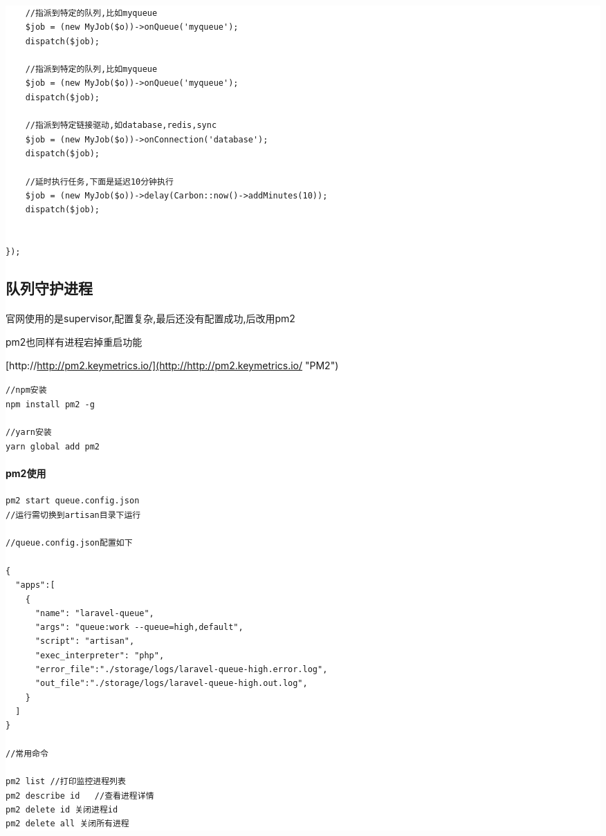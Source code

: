         //指派到特定的队列,比如myqueue
	    $job = (new MyJob($o))->onQueue('myqueue');
	    dispatch($job);

        //指派到特定的队列,比如myqueue
	    $job = (new MyJob($o))->onQueue('myqueue');
	    dispatch($job);

        //指派到特定链接驱动,如database,redis,sync
	    $job = (new MyJob($o))->onConnection('database');
	    dispatch($job);

        //延时执行任务,下面是延迟10分钟执行
	    $job = (new MyJob($o))->delay(Carbon::now()->addMinutes(10));
	    dispatch($job);


    });

## 队列守护进程

官网使用的是supervisor,配置复杂,最后还没有配置成功,后改用pm2

pm2也同样有进程宕掉重启功能

[http://http://pm2.keymetrics.io/](http://http://pm2.keymetrics.io/ "PM2")
	
    //npm安装
	npm install pm2 -g

    //yarn安装
	yarn global add pm2
   
#### pm2使用
   
   
	pm2 start queue.config.json
    //运行需切换到artisan目录下运行    

    //queue.config.json配置如下

	{
	  "apps":[
	    {
		  "name": "laravel-queue",
		  "args": "queue:work --queue=high,default",
		  "script": "artisan",
		  "exec_interpreter": "php",
		  "error_file":"./storage/logs/laravel-queue-high.error.log",
		  "out_file":"./storage/logs/laravel-queue-high.out.log",
	    }
	  ]
	}
	
    //常用命令

	pm2 list //打印监控进程列表
    pm2 describe id   //查看进程详情
    pm2 delete id 关闭进程id
    pm2 delete all 关闭所有进程
    
